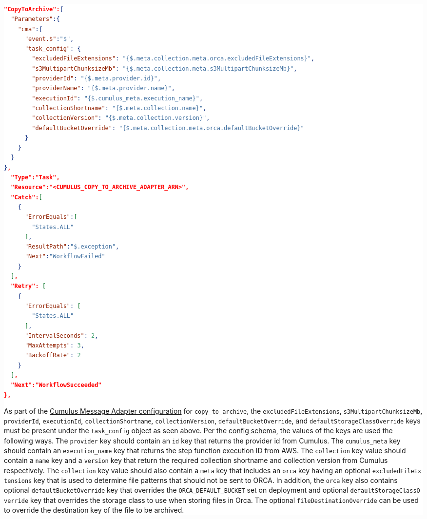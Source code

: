```json
"CopyToArchive":{
  "Parameters":{
    "cma":{
      "event.$":"$",
      "task_config": {
        "excludedFileExtensions": "{$.meta.collection.meta.orca.excludedFileExtensions}",
        "s3MultipartChunksizeMb": "{$.meta.collection.meta.s3MultipartChunksizeMb}",
        "providerId": "{$.meta.provider.id}",
        "providerName": "{$.meta.provider.name}",
        "executionId": "{$.cumulus_meta.execution_name}",
        "collectionShortname": "{$.meta.collection.name}",
        "collectionVersion": "{$.meta.collection.version}",
        "defaultBucketOverride": "{$.meta.collection.meta.orca.defaultBucketOverride}"
      }
    }
  }
},
  "Type":"Task",
  "Resource":"<CUMULUS_COPY_TO_ARCHIVE_ADAPTER_ARN>",
  "Catch":[
    {
      "ErrorEquals":[
        "States.ALL"
      ],
      "ResultPath":"$.exception",
      "Next":"WorkflowFailed"
    }
  ],
  "Retry": [
    {
      "ErrorEquals": [
        "States.ALL"
      ],
      "IntervalSeconds": 2,
      "MaxAttempts": 3,
      "BackoffRate": 2
    }
  ],
  "Next":"WorkflowSucceeded"
},
```

As part of the [Cumulus Message Adapter configuration](https://nasa.github.io/cumulus/docs/workflows/input_output#cma-configuration) 
for `copy_to_archive`, the `excludedFileExtensions`, `s3MultipartChunksizeMb`, `providerId`, `executionId`, `collectionShortname`, `collectionVersion`, `defaultBucketOverride`, and `defaultStorageClassOverride` keys must be present under the 
`task_config` object as seen above. 
Per the [config schema](https://github.com/nasa/cumulus/blob/master/tasks/orca-copy-to-archive-adapter/schemas/config.json), 
the values of the keys are used the following ways. 
The `provider` key should contain an `id` key that returns the provider id from Cumulus. 
The `cumulus_meta` key should contain an `execution_name` key that returns the step function execution ID from AWS. 
The `collection` key value should contain a `name` key and a `version` key that return the required collection shortname and collection version from Cumulus respectively.
The `collection` key value should also contain a `meta` key that includes an `orca` key having an optional `excludedFileExtensions` key that is used to determine file patterns that should not be 
sent to ORCA. In addition, the `orca` key also contains optional `defaultBucketOverride` key that overrides the `ORCA_DEFAULT_BUCKET` set on deployment and optional `defaultStorageClassOverride` key that overrides the storage class to use when storing files in Orca.
The optional `fileDestinationOverride` can be used to override the destination key of the file to be archived.